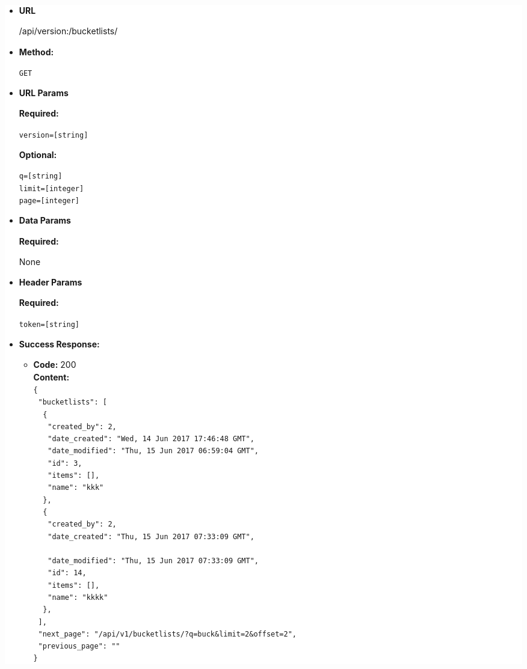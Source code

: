 * **URL**

  /api/version:/bucketlists/

* **Method:**

  `GET`

*  **URL Params**

    **Required:**

    `version=[string]`

    **Optional:**

    `q=[string]`<br />
    `limit=[integer]`<br />
    `page=[integer]`<br />

* **Data Params**

    **Required:**

    None

* **Header Params**

    **Required:**

    `token=[string]`


* **Success Response:**

  * **Code:** 200 <br />
    **Content:** <br />
    `{ `<br />
    &nbsp;&nbsp;`"bucketlists": [  `<br />
    &nbsp;&nbsp;&nbsp;&nbsp;`{` <br />
    &nbsp;&nbsp;&nbsp;&nbsp;&nbsp;&nbsp;`"created_by": 2,  `<br />
    &nbsp;&nbsp;&nbsp;&nbsp;&nbsp;&nbsp;`"date_created": "Wed, 14 Jun 2017 17:46:48 GMT",`<br />
    &nbsp;&nbsp;&nbsp;&nbsp;&nbsp;&nbsp;`"date_modified": "Thu, 15 Jun 2017 06:59:04 GMT",`  <br />
    &nbsp;&nbsp;&nbsp;&nbsp;&nbsp;&nbsp;`"id": 3,  `<br />
    &nbsp;&nbsp;&nbsp;&nbsp;&nbsp;&nbsp;`"items": [],`  <br />
    &nbsp;&nbsp;&nbsp;&nbsp;&nbsp;&nbsp;`"name": "kkk"  `<br />
    &nbsp;&nbsp;&nbsp;&nbsp;`},  `<br />
    &nbsp;&nbsp;&nbsp;&nbsp;`{  `<br />
    &nbsp;&nbsp;&nbsp;&nbsp;&nbsp;&nbsp;`"created_by": 2,  `<br />
    &nbsp;&nbsp;&nbsp;&nbsp;&nbsp;&nbsp;`"date_created": "Thu, 15 Jun 2017 07:33:09 GMT",`<br />  
    &nbsp;&nbsp;&nbsp;&nbsp;&nbsp;&nbsp;`"date_modified": "Thu, 15 Jun 2017 07:33:09 GMT",  `<br />
    &nbsp;&nbsp;&nbsp;&nbsp;&nbsp;&nbsp;`"id": 14,  `<br />
    &nbsp;&nbsp;&nbsp;&nbsp;&nbsp;&nbsp;`"items": [],  `<br />
    &nbsp;&nbsp;&nbsp;&nbsp;&nbsp;&nbsp;`"name": "kkkk" `<br />
    &nbsp;&nbsp;&nbsp;&nbsp;`},  `<br />
    &nbsp;&nbsp;`],  `<br />
    &nbsp;&nbsp;`"next_page": "/api/v1/bucketlists/?q=buck&limit=2&offset=2", `<br />
    &nbsp;&nbsp;`"previous_page": ""  `<br />
    `}`<br />
